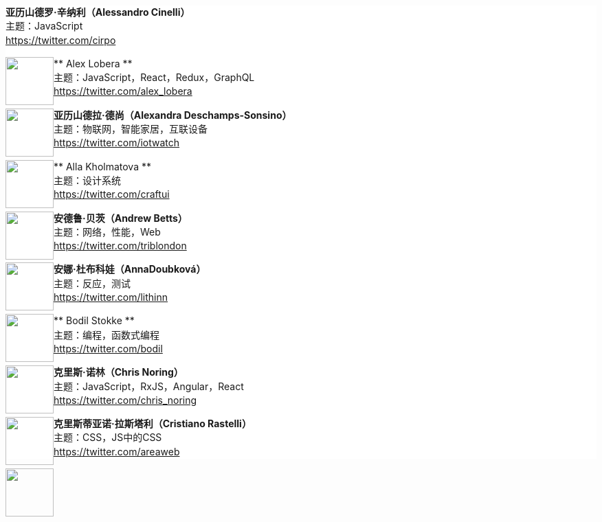 **亚历山德罗·辛纳利（Alessandro Cinelli）** \
主题：JavaScript \
https://twitter.com/cirpo

<img src="https://res.cloudinary.com/dsscw65fc/image/twitter_name/alex_lobera" height="70px" width="70px" align="left" alt="" />

** Alex Lobera ** \
主题：JavaScript，React，Redux，GraphQL \
https://twitter.com/alex_lobera

<img src="https://res.cloudinary.com/dsscw65fc/image/twitter_name/iotwatch" height="70px" width="70px" align="left" alt="" />

**亚历山德拉·德尚（Alexandra Deschamps-Sonsino）** \
主题：物联网，智能家居，互联设备\
https://twitter.com/iotwatch

<img src="https://res.cloudinary.com/dsscw65fc/image/twitter_name/craftui" height="70px" width="70px" align="left" alt="" />

** Alla Kholmatova ** \
主题：设计系统\
https://twitter.com/craftui

<img src="https://res.cloudinary.com/dsscw65fc/image/twitter_name/triblondon" height="70px" width="70px" align="left" alt="" />

**安德鲁·贝茨（Andrew Betts）** \
主题：网络，性能，Web \
https://twitter.com/triblondon

<img src="https://res.cloudinary.com/dsscw65fc/image/twitter_name/lithinn" height="70px" width="70px" align="left" alt="" />

**安娜·杜布科娃（AnnaDoubková）** \
主题：反应，测试\
https://twitter.com/lithinn

<img src="https://res.cloudinary.com/dsscw65fc/image/twitter_name/bodil" height="70px" width="70px" align="left" alt="" />

** Bodil Stokke ** \
主题：编程，函数式编程\
https://twitter.com/bodil

<img src="https://res.cloudinary.com/dsscw65fc/image/twitter_name/chris_noring" height="70px" width="70px" align="left" alt="" />

**克里斯·诺林（Chris Noring）** \
主题：JavaScript，RxJS，Angular，React \
https://twitter.com/chris_noring

<img src="https://res.cloudinary.com/dsscw65fc/image/twitter_name/areaweb" height="70px" width="70px" align="left" alt="" />

**克里斯蒂亚诺·拉斯塔利（Cristiano Rastelli）** \
主题：CSS，JS中的CSS \
https://twitter.com/areaweb

<img src="https://res.cloudinary.com/dsscw65fc/image/twitter_name/dan_abramov" height="70px" width="70px" align="left" alt="" />

